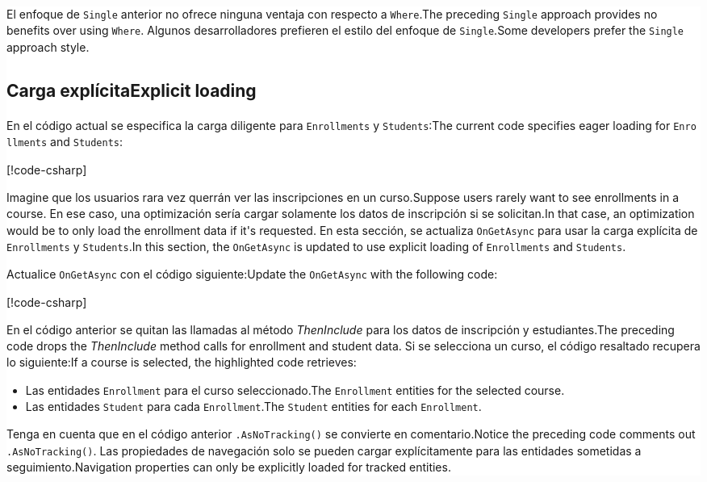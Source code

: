 <span data-ttu-id="0a2a2-285">El enfoque de `Single` anterior no ofrece ninguna ventaja con respecto a `Where`.</span><span class="sxs-lookup"><span data-stu-id="0a2a2-285">The preceding `Single` approach provides no benefits over using `Where`.</span></span> <span data-ttu-id="0a2a2-286">Algunos desarrolladores prefieren el estilo del enfoque de `Single`.</span><span class="sxs-lookup"><span data-stu-id="0a2a2-286">Some developers prefer the `Single` approach style.</span></span>

## <a name="explicit-loading"></a><span data-ttu-id="0a2a2-287">Carga explícita</span><span class="sxs-lookup"><span data-stu-id="0a2a2-287">Explicit loading</span></span>

<span data-ttu-id="0a2a2-288">En el código actual se especifica la carga diligente para `Enrollments` y `Students`:</span><span class="sxs-lookup"><span data-stu-id="0a2a2-288">The current code specifies eager loading for `Enrollments` and `Students`:</span></span>

[!code-csharp[](intro/samples/cu/Pages/Instructors/Index.cshtml.cs?name=snippet_ThenInclude&highlight=6-9)]

<span data-ttu-id="0a2a2-289">Imagine que los usuarios rara vez querrán ver las inscripciones en un curso.</span><span class="sxs-lookup"><span data-stu-id="0a2a2-289">Suppose users rarely want to see enrollments in a course.</span></span> <span data-ttu-id="0a2a2-290">En ese caso, una optimización sería cargar solamente los datos de inscripción si se solicitan.</span><span class="sxs-lookup"><span data-stu-id="0a2a2-290">In that case, an optimization would be to only load the enrollment data if it's requested.</span></span> <span data-ttu-id="0a2a2-291">En esta sección, se actualiza `OnGetAsync` para usar la carga explícita de `Enrollments` y `Students`.</span><span class="sxs-lookup"><span data-stu-id="0a2a2-291">In this section, the `OnGetAsync` is updated to use explicit loading of `Enrollments` and `Students`.</span></span>

<span data-ttu-id="0a2a2-292">Actualice `OnGetAsync` con el código siguiente:</span><span class="sxs-lookup"><span data-stu-id="0a2a2-292">Update the `OnGetAsync` with the following code:</span></span>

[!code-csharp[](intro/samples/cu/Pages/Instructors/IndexXp.cshtml.cs?name=snippet_OnGetAsync&highlight=9-13,29-35)]

<span data-ttu-id="0a2a2-293">En el código anterior se quitan las llamadas al método *ThenInclude* para los datos de inscripción y estudiantes.</span><span class="sxs-lookup"><span data-stu-id="0a2a2-293">The preceding code drops the *ThenInclude* method calls for enrollment and student data.</span></span> <span data-ttu-id="0a2a2-294">Si se selecciona un curso, el código resaltado recupera lo siguiente:</span><span class="sxs-lookup"><span data-stu-id="0a2a2-294">If a course is selected, the highlighted code retrieves:</span></span>

* <span data-ttu-id="0a2a2-295">Las entidades `Enrollment` para el curso seleccionado.</span><span class="sxs-lookup"><span data-stu-id="0a2a2-295">The `Enrollment` entities for the selected course.</span></span>
* <span data-ttu-id="0a2a2-296">Las entidades `Student` para cada `Enrollment`.</span><span class="sxs-lookup"><span data-stu-id="0a2a2-296">The `Student` entities for each `Enrollment`.</span></span>

<span data-ttu-id="0a2a2-297">Tenga en cuenta que en el código anterior `.AsNoTracking()` se convierte en comentario.</span><span class="sxs-lookup"><span data-stu-id="0a2a2-297">Notice the preceding code comments out `.AsNoTracking()`.</span></span> <span data-ttu-id="0a2a2-298">Las propiedades de navegación solo se pueden cargar explícitamente para las entidades sometidas a seguimiento.</span><span class="sxs-lookup"><span data-stu-id="0a2a2-298">Navigation properties can only be explicitly loaded for tracked entities.</span></span>
